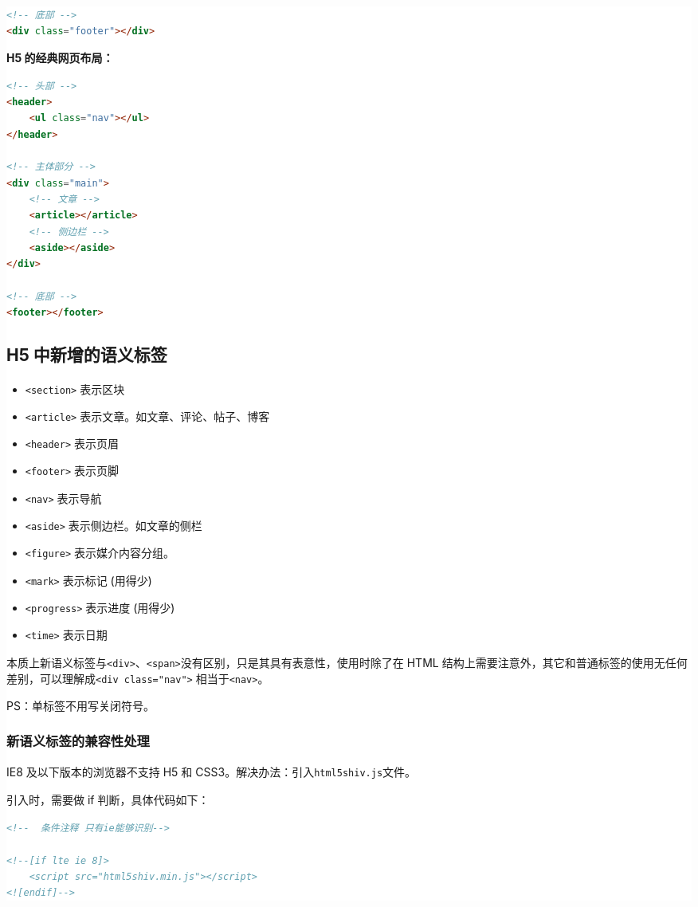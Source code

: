 ```html
<!-- 底部 -->
<div class="footer"></div>
```

**H5 的经典网页布局：**

```html
<!-- 头部 -->
<header>
    <ul class="nav"></ul>
</header>

<!-- 主体部分 -->
<div class="main">
    <!-- 文章 -->
    <article></article>
    <!-- 侧边栏 -->
    <aside></aside>
</div>

<!-- 底部 -->
<footer></footer>
```

## H5 中新增的语义标签

-   `<section>` 表示区块

-   `<article>` 表示文章。如文章、评论、帖子、博客

-   `<header>` 表示页眉

-   `<footer>` 表示页脚

-   `<nav>` 表示导航

-   `<aside>` 表示侧边栏。如文章的侧栏

-   `<figure>` 表示媒介内容分组。

-   `<mark>` 表示标记 (用得少)

-   `<progress>` 表示进度 (用得少)

-   `<time>` 表示日期

本质上新语义标签与`<div>`、`<span>`没有区别，只是其具有表意性，使用时除了在 HTML 结构上需要注意外，其它和普通标签的使用无任何差别，可以理解成`<div class="nav">` 相当于`<nav>`。

PS：单标签不用写关闭符号。

### 新语义标签的兼容性处理

IE8 及以下版本的浏览器不支持 H5 和 CSS3。解决办法：引入`html5shiv.js`文件。

引入时，需要做 if 判断，具体代码如下：

```html
<!--  条件注释 只有ie能够识别-->

<!--[if lte ie 8]>
    <script src="html5shiv.min.js"></script>
<![endif]-->
```
